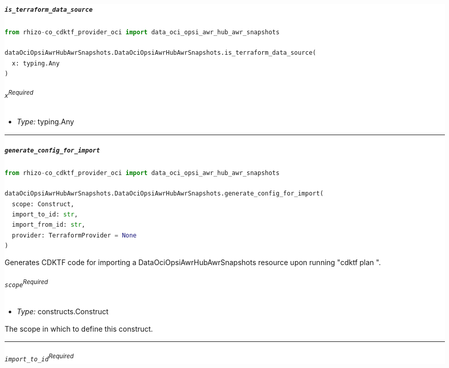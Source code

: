
##### `is_terraform_data_source` <a name="is_terraform_data_source" id="rhizo-co-terraform-provider-oci.dataOciOpsiAwrHubAwrSnapshots.DataOciOpsiAwrHubAwrSnapshots.isTerraformDataSource"></a>

```python
from rhizo-co_cdktf_provider_oci import data_oci_opsi_awr_hub_awr_snapshots

dataOciOpsiAwrHubAwrSnapshots.DataOciOpsiAwrHubAwrSnapshots.is_terraform_data_source(
  x: typing.Any
)
```

###### `x`<sup>Required</sup> <a name="x" id="rhizo-co-terraform-provider-oci.dataOciOpsiAwrHubAwrSnapshots.DataOciOpsiAwrHubAwrSnapshots.isTerraformDataSource.parameter.x"></a>

- *Type:* typing.Any

---

##### `generate_config_for_import` <a name="generate_config_for_import" id="rhizo-co-terraform-provider-oci.dataOciOpsiAwrHubAwrSnapshots.DataOciOpsiAwrHubAwrSnapshots.generateConfigForImport"></a>

```python
from rhizo-co_cdktf_provider_oci import data_oci_opsi_awr_hub_awr_snapshots

dataOciOpsiAwrHubAwrSnapshots.DataOciOpsiAwrHubAwrSnapshots.generate_config_for_import(
  scope: Construct,
  import_to_id: str,
  import_from_id: str,
  provider: TerraformProvider = None
)
```

Generates CDKTF code for importing a DataOciOpsiAwrHubAwrSnapshots resource upon running "cdktf plan <stack-name>".

###### `scope`<sup>Required</sup> <a name="scope" id="rhizo-co-terraform-provider-oci.dataOciOpsiAwrHubAwrSnapshots.DataOciOpsiAwrHubAwrSnapshots.generateConfigForImport.parameter.scope"></a>

- *Type:* constructs.Construct

The scope in which to define this construct.

---

###### `import_to_id`<sup>Required</sup> <a name="import_to_id" id="rhizo-co-terraform-provider-oci.dataOciOpsiAwrHubAwrSnapshots.DataOciOpsiAwrHubAwrSnapshots.generateConfigForImport.parameter.importToId"></a>
